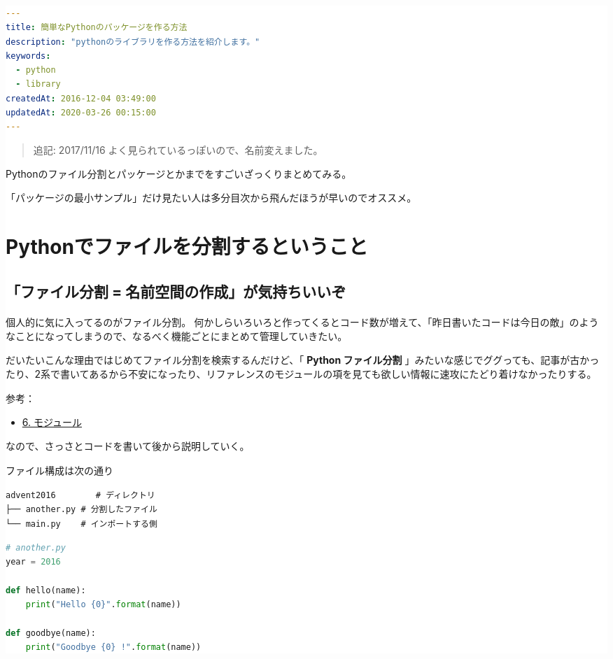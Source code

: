 ```yaml
---
title: 簡単なPythonのパッケージを作る方法
description: "pythonのライブラリを作る方法を紹介します。"
keywords:
  - python
  - library
createdAt: 2016-12-04 03:49:00
updatedAt: 2020-03-26 00:15:00
---
```


> 追記: 2017/11/16
> よく見られているっぽいので、名前変えました。

Pythonのファイル分割とパッケージとかまでをすごいざっくりまとめてみる。

「パッケージの最小サンプル」だけ見たい人は多分目次から飛んだほうが早いのでオススメ。

# Pythonでファイルを分割するということ

## 「ファイル分割 = 名前空間の作成」が気持ちいいぞ

個人的に気に入ってるのがファイル分割。
何かしらいろいろと作ってくるとコード数が増えて、「昨日書いたコードは今日の敵」のようなことになってしまうので、なるべく機能ごとにまとめて管理していきたい。

だいたいこんな理由ではじめてファイル分割を検索するんだけど、「 **Python ファイル分割** 」みたいな感じでググっても、記事が古かったり、2系で書いてあるから不安になったり、リファレンスのモジュールの項を見ても欲しい情報に速攻にたどり着けなかったりする。

参考：

- [6. モジュール](http://docs.python.jp/2/tutorial/modules.html)

なので、さっさとコードを書いて後から説明していく。


ファイル構成は次の通り

```
advent2016        # ディレクトリ
├── another.py # 分割したファイル
└── main.py    # インポートする側
```


```python
# another.py
year = 2016

def hello(name):
    print("Hello {0}".format(name))

def goodbye(name):
    print("Goodbye {0} !".format(name))
```
